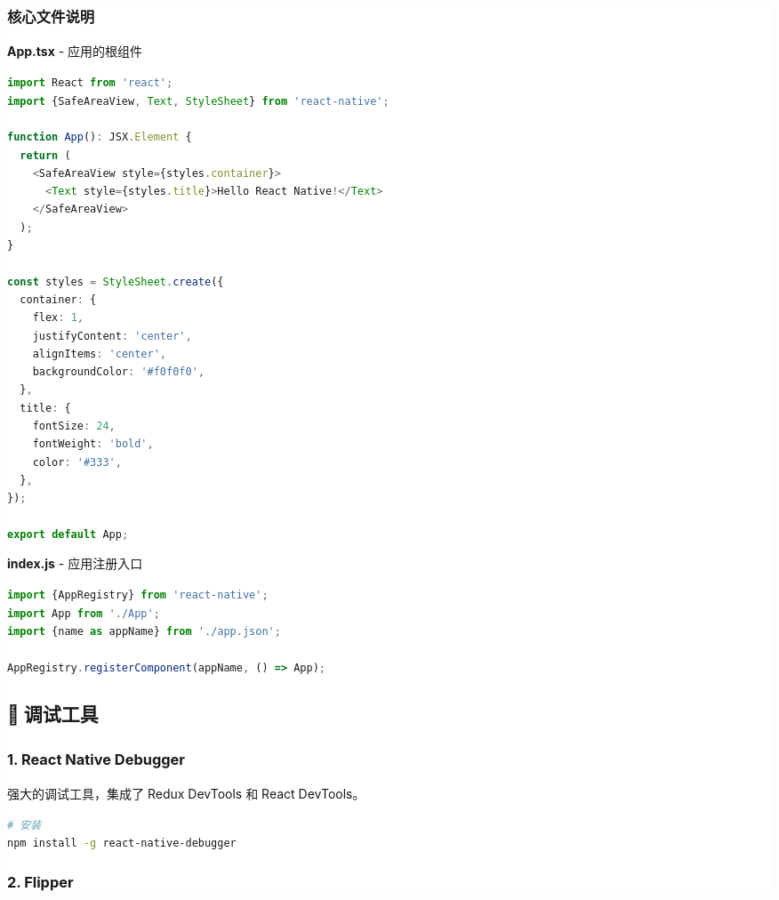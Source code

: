 ### 核心文件说明

**App.tsx** - 应用的根组件
```typescript
import React from 'react';
import {SafeAreaView, Text, StyleSheet} from 'react-native';

function App(): JSX.Element {
  return (
    <SafeAreaView style={styles.container}>
      <Text style={styles.title}>Hello React Native!</Text>
    </SafeAreaView>
  );
}

const styles = StyleSheet.create({
  container: {
    flex: 1,
    justifyContent: 'center',
    alignItems: 'center',
    backgroundColor: '#f0f0f0',
  },
  title: {
    fontSize: 24,
    fontWeight: 'bold',
    color: '#333',
  },
});

export default App;
```

**index.js** - 应用注册入口
```javascript
import {AppRegistry} from 'react-native';
import App from './App';
import {name as appName} from './app.json';

AppRegistry.registerComponent(appName, () => App);
```

## 🔧 调试工具

### 1. React Native Debugger

强大的调试工具，集成了 Redux DevTools 和 React DevTools。

```bash
# 安装
npm install -g react-native-debugger
```

### 2. Flipper
